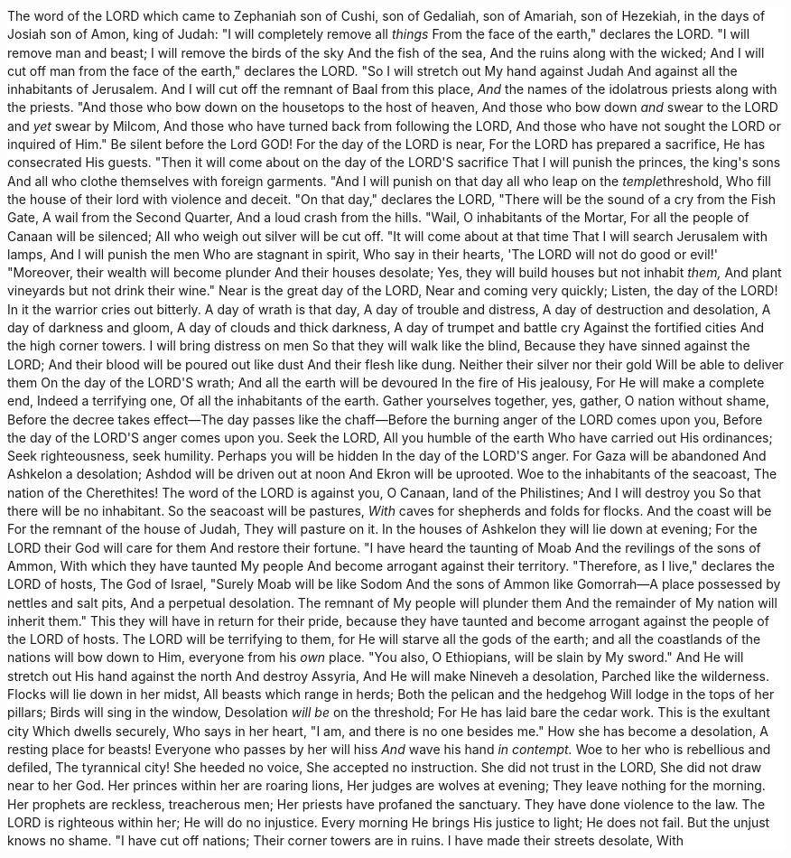 The word of the LORD which came to Zephaniah son of Cushi, son of Gedaliah, son of Amariah, son of Hezekiah, in the days of Josiah son of Amon, king of Judah: "I will completely remove all *things* From the face of the earth," declares the LORD. "I will remove man and beast; I will remove the birds of the sky And the fish of the sea, And the ruins along with the wicked; And I will cut off man from the face of the earth," declares the LORD. "So I will stretch out My hand against Judah And against all the inhabitants of Jerusalem. And I will cut off the remnant of Baal from this place, *And* the names of the idolatrous priests along with the priests. "And those who bow down on the housetops to the host of heaven, And those who bow down *and* swear to the LORD and *yet* swear by Milcom, And those who have turned back from following the LORD, And those who have not sought the LORD or inquired of Him." Be silent before the Lord GOD! For the day of the LORD is near, For the LORD has prepared a sacrifice, He has consecrated His guests. "Then it will come about on the day of the LORD'S sacrifice That I will punish the princes, the king's sons And all who clothe themselves with foreign garments. "And I will punish on that day all who leap on the *temple*threshold, Who fill the house of their lord with violence and deceit. "On that day," declares the LORD, "There will be the sound of a cry from the Fish Gate, A wail from the Second Quarter, And a loud crash from the hills. "Wail, O inhabitants of the Mortar, For all the people of Canaan will be silenced; All who weigh out silver will be cut off. "It will come about at that time That I will search Jerusalem with lamps, And I will punish the men Who are stagnant in spirit, Who say in their hearts, 'The LORD will not do good or evil!' "Moreover, their wealth will become plunder And their houses desolate; Yes, they will build houses but not inhabit *them,* And plant vineyards but not drink their wine." Near is the great day of the LORD, Near and coming very quickly; Listen, the day of the LORD! In it the warrior cries out bitterly. A day of wrath is that day, A day of trouble and distress, A day of destruction and desolation, A day of darkness and gloom, A day of clouds and thick darkness, A day of trumpet and battle cry Against the fortified cities And the high corner towers. I will bring distress on men So that they will walk like the blind, Because they have sinned against the LORD; And their blood will be poured out like dust And their flesh like dung. Neither their silver nor their gold Will be able to deliver them On the day of the LORD'S wrath; And all the earth will be devoured In the fire of His jealousy, For He will make a complete end, Indeed a terrifying one, Of all the inhabitants of the earth. Gather yourselves together, yes, gather, O nation without shame, Before the decree takes effect—The day passes like the chaff—Before the burning anger of the LORD comes upon you, Before the day of the LORD'S anger comes upon you. Seek the LORD, All you humble of the earth Who have carried out His ordinances; Seek righteousness, seek humility. Perhaps you will be hidden In the day of the LORD'S anger. For Gaza will be abandoned And Ashkelon a desolation; Ashdod will be driven out at noon And Ekron will be uprooted. Woe to the inhabitants of the seacoast, The nation of the Cherethites! The word of the LORD is against you, O Canaan, land of the Philistines; And I will destroy you So that there will be no inhabitant. So the seacoast will be pastures, *With* caves for shepherds and folds for flocks. And the coast will be For the remnant of the house of Judah, They will pasture on it. In the houses of Ashkelon they will lie down at evening; For the LORD their God will care for them And restore their fortune. "I have heard the taunting of Moab And the revilings of the sons of Ammon, With which they have taunted My people And become arrogant against their territory. "Therefore, as I live," declares the LORD of hosts, The God of Israel, "Surely Moab will be like Sodom And the sons of Ammon like Gomorrah—A place possessed by nettles and salt pits, And a perpetual desolation. The remnant of My people will plunder them And the remainder of My nation will inherit them." This they will have in return for their pride, because they have taunted and become arrogant against the people of the LORD of hosts. The LORD will be terrifying to them, for He will starve all the gods of the earth; and all the coastlands of the nations will bow down to Him, everyone from his *own* place. "You also, O Ethiopians, will be slain by My sword." And He will stretch out His hand against the north And destroy Assyria, And He will make Nineveh a desolation, Parched like the wilderness. Flocks will lie down in her midst, All beasts which range in herds; Both the pelican and the hedgehog Will lodge in the tops of her pillars; Birds will sing in the window, Desolation *will be* on the threshold; For He has laid bare the cedar work. This is the exultant city Which dwells securely, Who says in her heart, "I am, and there is no one besides me." How she has become a desolation, A resting place for beasts! Everyone who passes by her will hiss *And* wave his hand *in contempt.* Woe to her who is rebellious and defiled, The tyrannical city! She heeded no voice, She accepted no instruction. She did not trust in the LORD, She did not draw near to her God. Her princes within her are roaring lions, Her judges are wolves at evening; They leave nothing for the morning. Her prophets are reckless, treacherous men; Her priests have profaned the sanctuary. They have done violence to the law. The LORD is righteous within her; He will do no injustice. Every morning He brings His justice to light; He does not fail. But the unjust knows no shame. "I have cut off nations; Their corner towers are in ruins. I have made their streets desolate, With